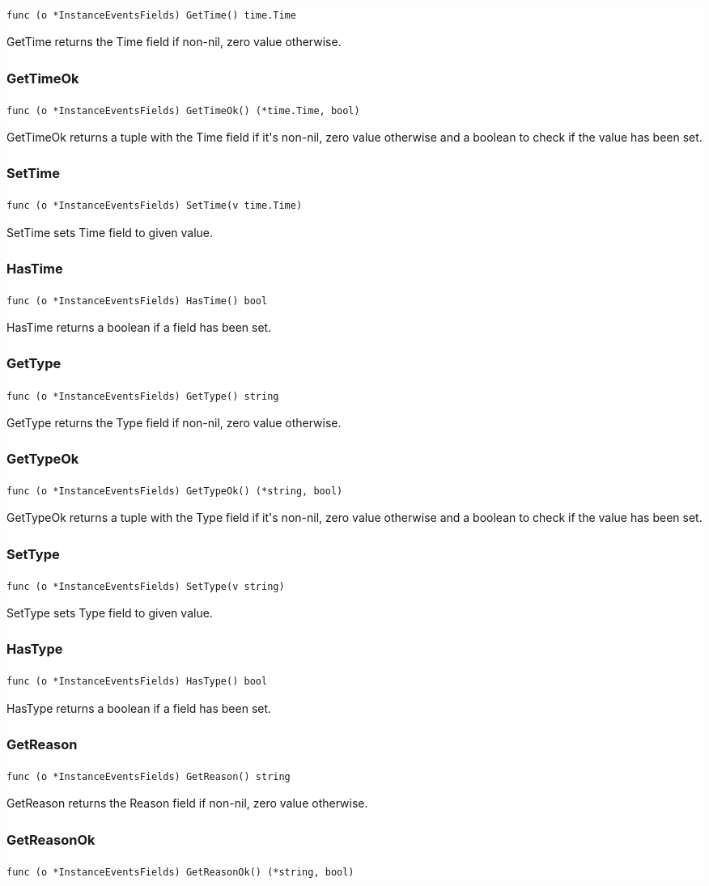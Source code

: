 `func (o *InstanceEventsFields) GetTime() time.Time`

GetTime returns the Time field if non-nil, zero value otherwise.

### GetTimeOk

`func (o *InstanceEventsFields) GetTimeOk() (*time.Time, bool)`

GetTimeOk returns a tuple with the Time field if it's non-nil, zero value otherwise
and a boolean to check if the value has been set.

### SetTime

`func (o *InstanceEventsFields) SetTime(v time.Time)`

SetTime sets Time field to given value.

### HasTime

`func (o *InstanceEventsFields) HasTime() bool`

HasTime returns a boolean if a field has been set.

### GetType

`func (o *InstanceEventsFields) GetType() string`

GetType returns the Type field if non-nil, zero value otherwise.

### GetTypeOk

`func (o *InstanceEventsFields) GetTypeOk() (*string, bool)`

GetTypeOk returns a tuple with the Type field if it's non-nil, zero value otherwise
and a boolean to check if the value has been set.

### SetType

`func (o *InstanceEventsFields) SetType(v string)`

SetType sets Type field to given value.

### HasType

`func (o *InstanceEventsFields) HasType() bool`

HasType returns a boolean if a field has been set.

### GetReason

`func (o *InstanceEventsFields) GetReason() string`

GetReason returns the Reason field if non-nil, zero value otherwise.

### GetReasonOk

`func (o *InstanceEventsFields) GetReasonOk() (*string, bool)`
